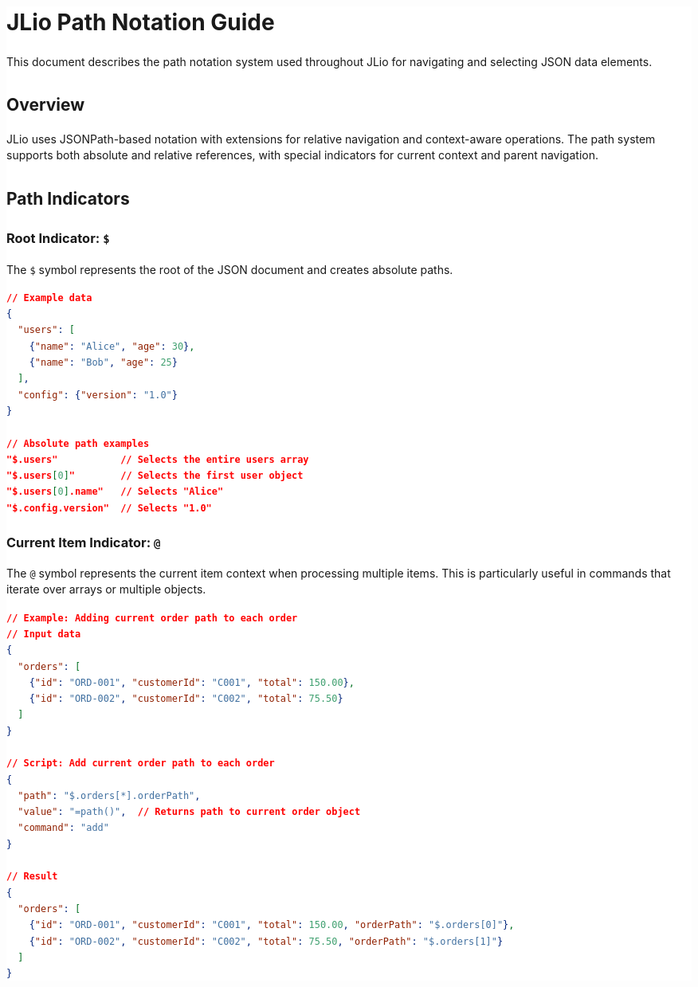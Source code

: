 # JLio Path Notation Guide

This document describes the path notation system used throughout JLio for navigating and selecting JSON data elements.

## Overview

JLio uses JSONPath-based notation with extensions for relative navigation and context-aware operations. The path system supports both absolute and relative references, with special indicators for current context and parent navigation.

## Path Indicators

### Root Indicator: `$`
The `$` symbol represents the root of the JSON document and creates absolute paths.

```json
// Example data
{
  "users": [
    {"name": "Alice", "age": 30},
    {"name": "Bob", "age": 25}
  ],
  "config": {"version": "1.0"}
}

// Absolute path examples
"$.users"           // Selects the entire users array
"$.users[0]"        // Selects the first user object
"$.users[0].name"   // Selects "Alice"
"$.config.version"  // Selects "1.0"
```

### Current Item Indicator: `@`
The `@` symbol represents the current item context when processing multiple items. This is particularly useful in commands that iterate over arrays or multiple objects.

```json
// Example: Adding current order path to each order
// Input data
{
  "orders": [
    {"id": "ORD-001", "customerId": "C001", "total": 150.00},
    {"id": "ORD-002", "customerId": "C002", "total": 75.50}
  ]
}

// Script: Add current order path to each order
{
  "path": "$.orders[*].orderPath",
  "value": "=path()",  // Returns path to current order object
  "command": "add"
}

// Result
{
  "orders": [
    {"id": "ORD-001", "customerId": "C001", "total": 150.00, "orderPath": "$.orders[0]"},
    {"id": "ORD-002", "customerId": "C002", "total": 75.50, "orderPath": "$.orders[1]"}
  ]
}
```
